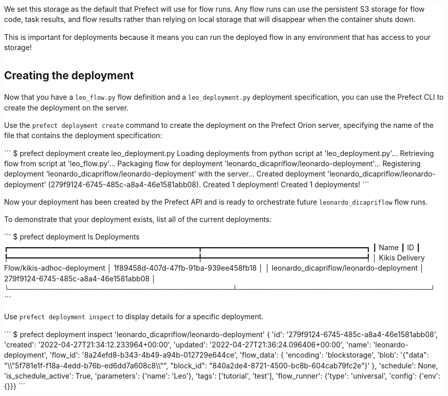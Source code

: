 We set this storage as the default that Prefect will use for flow runs. Any flow runs can use the persistent S3 storage for flow code, task results, and flow results rather than relying on local storage that will disappear when the container shuts down.

This is important for deployments because it means you can run the deployed flow in any environment that has access to your storage!

## Creating the deployment

Now that you have a `leo_flow.py` flow definition and a `leo_deployment.py` deployment specification, you can use the Prefect CLI to create the deployment on the server.

Use the `prefect deployment create` command to create the deployment on the Prefect Orion server, specifying the name of the file that contains the deployment specification:

<div class="terminal">
```
$ prefect deployment create leo_deployment.py
Loading deployments from python script at 'leo_deployment.py'...
Retrieving flow from script at 'leo_flow.py'...
Packaging flow for deployment 'leonardo_dicapriflow/leonardo-deployment'...
Registering deployment 'leonardo_dicapriflow/leonardo-deployment' with the server...
Created deployment 'leonardo_dicapriflow/leonardo-deployment'
(279f9124-6745-485c-a8a4-46e1581abb08).
Created 1 deployment!
Created 1 deployments!
```
</div>

Now your deployment has been created by the Prefect API and is ready to orchestrate future `leonardo_dicapriflow` flow runs.

To demonstrate that your deployment exists, list all of the current deployments:

<div class="terminal">
```
$ prefect deployment ls
                                     Deployments
┏━━━━━━━━━━━━━━━━━━━━━━━━━━━━━━━━━━━━━━━━━━━━┳━━━━━━━━━━━━━━━━━━━━━━━━━━━━━━━━━━━━━━┓
┃ Name                                       ┃ ID                                   ┃
┡━━━━━━━━━━━━━━━━━━━━━━━━━━━━━━━━━━━━━━━━━━━━╇━━━━━━━━━━━━━━━━━━━━━━━━━━━━━━━━━━━━━━┩
│ Kikis Delivery Flow/kikis-adhoc-deployment │ 1f89458d-407d-47fb-91ba-939ee458fb18 │
│ leonardo_dicapriflow/leonardo-deployment   │ 279f9124-6745-485c-a8a4-46e1581abb08 │
└────────────────────────────────────────────┴──────────────────────────────────────┘
```
</div>

Use `prefect deployment inspect` to display details for a specific deployment.

<div class='terminal'>
```
$ prefect deployment inspect 'leonardo_dicapriflow/leonardo-deployment'
{
    'id': '279f9124-6745-485c-a8a4-46e1581abb08',
    'created': '2022-04-27T21:34:12.233964+00:00',
    'updated': '2022-04-27T21:36:24.096406+00:00',
    'name': 'leonardo-deployment',
    'flow_id': '8a24efd8-b343-4b49-a94b-012729e644ce',
    'flow_data': {
        'encoding': 'blockstorage',
        'blob': '{"data": "\\"5f781e1f-f18a-4edd-b76b-ed6dd7a608c8\\"", "block_id":
"840a2de4-8721-4500-bc8b-604cab79fc2e"}'
    },
    'schedule': None,
    'is_schedule_active': True,
    'parameters': {'name': 'Leo'},
    'tags': ['tutorial', 'test'],
    'flow_runner': {'type': 'universal', 'config': {'env': {}}}
```